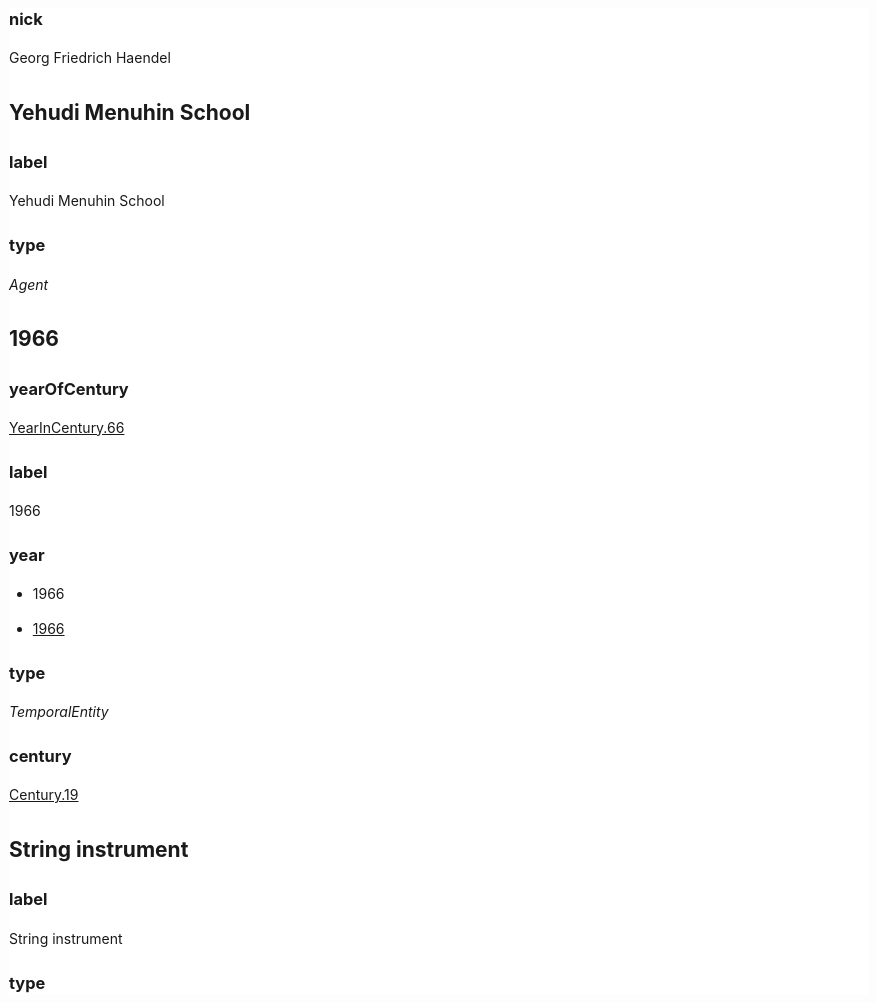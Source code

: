 ### nick


Georg Friedrich Haendel

## Yehudi Menuhin School

### label


Yehudi Menuhin School

### type


*Agent*

## 1966

### yearOfCentury


[YearInCentury.66](#YearInCentury.66)

### label


1966

### year

 - 1966

 - [1966](#1966)

### type


*TemporalEntity*

### century


[Century.19](#Century.19)

## String instrument

### label


String instrument

### type

